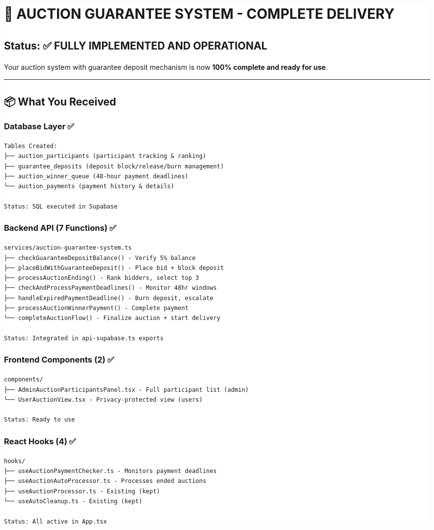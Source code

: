 # 🎉 AUCTION GUARANTEE SYSTEM - COMPLETE DELIVERY

## Status: ✅ FULLY IMPLEMENTED AND OPERATIONAL

Your auction system with guarantee deposit mechanism is now **100% complete and ready for use**.

---

## 📦 What You Received

### Database Layer ✅
```
Tables Created:
├── auction_participants (participant tracking & ranking)
├── guarantee_deposits (deposit block/release/burn management)
├── auction_winner_queue (48-hour payment deadlines)
└── auction_payments (payment history & details)

Status: SQL executed in Supabase
```

### Backend API (7 Functions) ✅
```
services/auction-guarantee-system.ts
├── checkGuaranteeDepositBalance() - Verify 5% balance
├── placeBidWithGuaranteeDeposit() - Place bid + block deposit
├── processAuctionEnding() - Rank bidders, select top 3
├── checkAndProcessPaymentDeadlines() - Monitor 48hr windows
├── handleExpiredPaymentDeadline() - Burn deposit, escalate
├── processAuctionWinnerPayment() - Complete payment
└── completeAuctionFlow() - Finalize auction + start delivery

Status: Integrated in api-supabase.ts exports
```

### Frontend Components (2) ✅
```
components/
├── AdminAuctionParticipantsPanel.tsx - Full participant list (admin)
└── UserAuctionView.tsx - Privacy-protected view (users)

Status: Ready to use
```

### React Hooks (4) ✅
```
hooks/
├── useAuctionPaymentChecker.ts - Monitors payment deadlines
├── useAuctionAutoProcessor.ts - Processes ended auctions
├── useAuctionProcessor.ts - Existing (kept)
└── useAutoCleanup.ts - Existing (kept)

Status: All active in App.tsx
```
